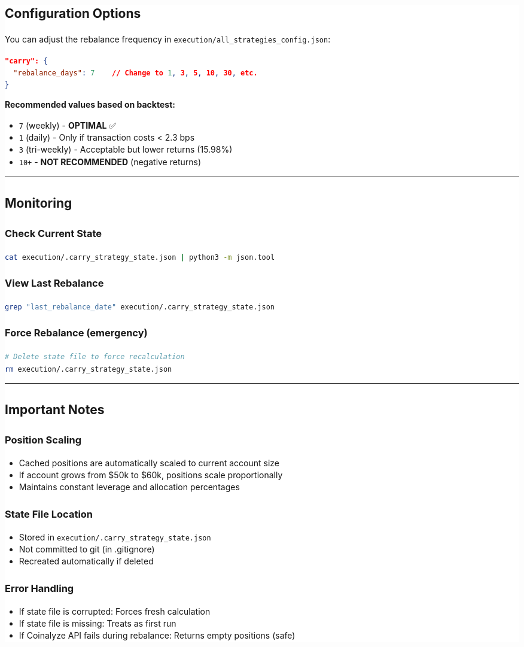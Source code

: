 
## Configuration Options

You can adjust the rebalance frequency in `execution/all_strategies_config.json`:

```json
"carry": {
  "rebalance_days": 7    // Change to 1, 3, 5, 10, 30, etc.
}
```

**Recommended values based on backtest:**
- `7` (weekly) - **OPTIMAL** ✅
- `1` (daily) - Only if transaction costs < 2.3 bps
- `3` (tri-weekly) - Acceptable but lower returns (15.98%)
- `10+` - **NOT RECOMMENDED** (negative returns)

---

## Monitoring

### Check Current State
```bash
cat execution/.carry_strategy_state.json | python3 -m json.tool
```

### View Last Rebalance
```bash
grep "last_rebalance_date" execution/.carry_strategy_state.json
```

### Force Rebalance (emergency)
```bash
# Delete state file to force recalculation
rm execution/.carry_strategy_state.json
```

---

## Important Notes

### Position Scaling
- Cached positions are automatically scaled to current account size
- If account grows from $50k to $60k, positions scale proportionally
- Maintains constant leverage and allocation percentages

### State File Location
- Stored in `execution/.carry_strategy_state.json`
- Not committed to git (in .gitignore)
- Recreated automatically if deleted

### Error Handling
- If state file is corrupted: Forces fresh calculation
- If state file is missing: Treats as first run
- If Coinalyze API fails during rebalance: Returns empty positions (safe)
